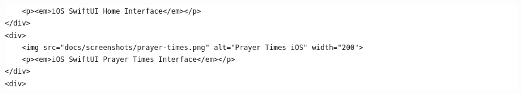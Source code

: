         <p><em>iOS SwiftUI Home Interface</em></p>
    </div>
    <div>
        <img src="docs/screenshots/prayer-times.png" alt="Prayer Times iOS" width="200">
        <p><em>iOS SwiftUI Prayer Times Interface</em></p>
    </div>
    <div>